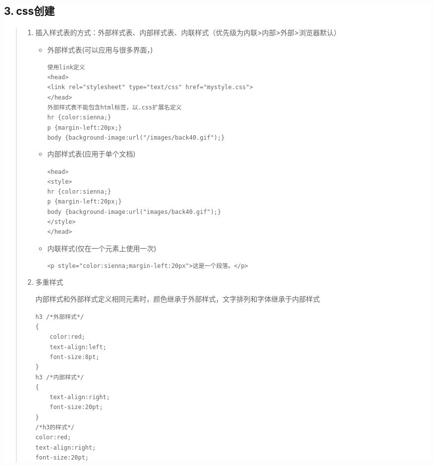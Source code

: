## 3. css创建

> 1. 插入样式表的方式：外部样式表、内部样式表、内联样式（优先级为内联>内部>外部>浏览器默认）
>
>    * 外部样式表(可以应用与很多界面，)
>
>      ```
>      使用link定义
>      <head>
>      <link rel="stylesheet" type="text/css" href="mystyle.css">
>      </head>
>      外部样式表不能包含html标签，以.css扩展名定义
>      hr {color:sienna;}
>      p {margin-left:20px;}
>      body {background-image:url("/images/back40.gif");}
>      ```
>
>    * 内部样式表(应用于单个文档)
>
>      ```
>      <head>
>      <style>
>      hr {color:sienna;}
>      p {margin-left:20px;}
>      body {background-image:url("images/back40.gif");}
>      </style>
>      </head>
>      ```
>
>    * 内联样式(仅在一个元素上使用一次)
>
>      ```
>      <p style="color:sienna;margin-left:20px">这是一个段落。</p>
>      ```
>    
> 2. 多重样式
>
>    内部样式和外部样式定义相同元素时，颜色继承于外部样式，文字排列和字体继承于内部样式
>
>    ```
>    h3 /*外部样式*/
>    {
>        color:red;
>        text-align:left;
>        font-size:8pt;
>    }
>    h3 /*内部样式*/
>    {
>        text-align:right;
>        font-size:20pt;
>    }
>    /*h3的样式*/
>    color:red;
>    text-align:right;
>    font-size:20pt;
>    ```
